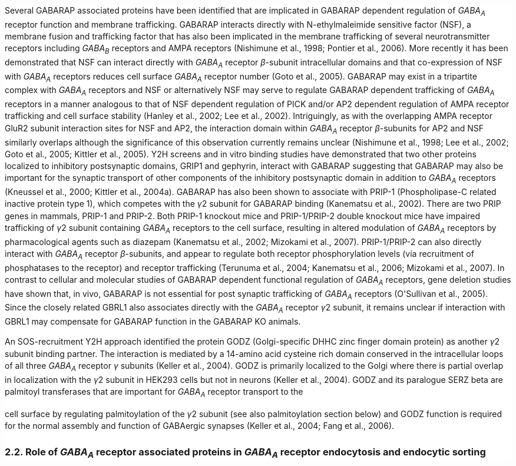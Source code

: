 Several GABARAP associated proteins have been identified that are implicated in GABARAP dependent regulation of $GABA_{A}$ receptor function and membrane trafficking. GABARAP interacts directly with N-ethylmaleimide sensitive factor (NSF), a membrane fusion and trafficking factor that has also been implicated in the membrane trafficking of several neurotransmitter receptors including $GABA_{B}$ receptors and AMPA receptors (Nishimune et al., 1998; Pontier et al., 2006). More recently it has been demonstrated that NSF can interact directly with $GABA_{A}$ receptor $\beta$-subunit intracellular domains and that co-expression of NSF with $GABA_{A}$ receptors reduces cell surface $GABA_{A}$ receptor number (Goto et al., 2005). GABARAP may exist in a tripartite complex with $GABA_{A}$ receptors and NSF or alternatively NSF may serve to regulate GABARAP dependent trafficking of $GABA_{A}$ receptors in a manner analogous to that of NSF dependent regulation of PICK and/or AP2 dependent regulation of AMPA receptor trafficking and cell surface stability (Hanley et al., 2002; Lee et al., 2002). Intriguingly, as with the overlapping AMPA receptor GluR2 subunit interaction sites for NSF and AP2, the interaction domain within $GABA_{A}$ receptor $\beta$-subunits for AP2 and NSF similarly overlaps although the significance of this observation currently remains unclear (Nishimune et al., 1998; Lee et al., 2002; Goto et al., 2005; Kittler et al., 2005). Y2H screens and in vitro binding studies have demonstrated that two other proteins localized to inhibitory postsynaptic domains, GRIP1 and gephyrin, interact with GABARAP suggesting that GABARAP may also be important for the synaptic transport of other components of the inhibitory postsynaptic domain in addition to $GABA_{A}$ receptors (Kneussel et al., 2000; Kittler et al., 2004a). GABARAP has also been shown to associate with PRIP-1 (Phospholipase-C related inactive protein type 1), which competes with the $\gamma 2$ subunit for GABARAP binding (Kanematsu et al., 2002). There are two PRIP genes in mammals, PRIP-1 and PRIP-2. Both PRIP-1 knockout mice and PRIP-1/PRIP-2 double knockout mice have impaired trafficking of $\gamma 2$ subunit containing $GABA_{A}$ receptors to the cell surface, resulting in altered modulation of $GABA_{A}$ receptors by pharmacological agents such as diazepam (Kanematsu et al., 2002; Mizokami et al., 2007). PRIP-1/PRIP-2 can also directly interact with $GABA_{A}$ receptor $\beta$-subunits, and appear to regulate both receptor phosphorylation levels (via recruitment of phosphatases to the receptor) and receptor trafficking (Terunuma et al., 2004; Kanematsu et al., 2006; Mizokami et al., 2007). In contrast to cellular and molecular studies of GABARAP dependent functional regulation of $GABA_{A}$ receptors, gene deletion studies have shown that, in vivo, GABARAP is not essential for post synaptic trafficking of $GABA_{A}$ receptors (O'Sullivan et al., 2005). Since the closely related GBRL1 also associates directly with the $GABA_{A}$ receptor $\gamma 2$ subunit, it remains unclear if interaction with GBRL1 may compensate for GABARAP function in the GABARAP KO animals.

An SOS-recruitment Y2H approach identified the protein GODZ (Golgi-specific DHHC zinc finger domain protein) as another $\gamma 2$ subunit binding partner. The interaction is mediated by a 14-amino acid cysteine rich domain conserved in the intracellular loops of all three $GABA_{A}$ receptor $\gamma$ subunits (Keller et al., 2004). GODZ is primarily localized to the Golgi where there is partial overlap in localization with the $\gamma 2$ subunit in HEK293 cells but not in neurons (Keller et al., 2004). GODZ and its paralogue SERZ beta are palmitoyl transferases that are important for $GABA_{A}$ receptor transport to the

cell surface by regulating palmitoylation of the $\gamma 2$ subunit (see also palmitoylation section below) and GODZ function is required for the normal assembly and function of GABAergic synapses (Keller et al., 2004; Fang et al., 2006).

### 2.2. Role of $GABA_{A}$ receptor associated proteins in $GABA_{A}$ receptor endocytosis and endocytic sorting

